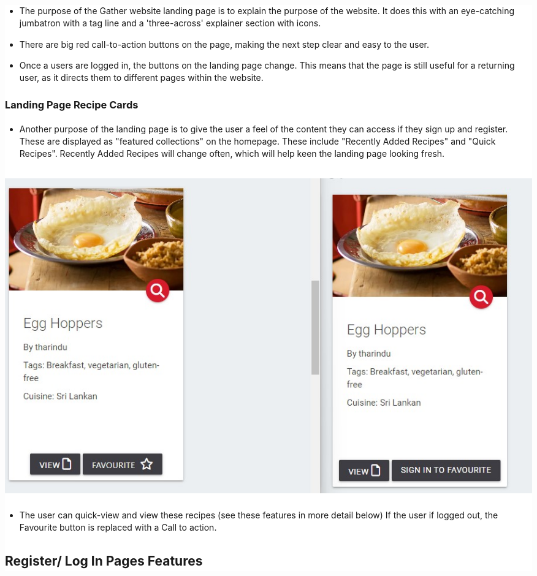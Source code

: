 - The purpose of the Gather website landing page is to explain the purpose of the website. It does this with an eye-catching jumbatron with a tag line and a 'three-across' explainer section with icons. 

- There are big red call-to-action buttons on the page, making the next step clear and easy to the user.

- Once a users are logged in, the buttons on the landing page change. This means that the page is still useful for a returning user, as it directs them to different pages within the website.

### Landing Page Recipe Cards

- Another purpose of the landing page is to give the user a feel of the content they can access if they sign up and register. These are displayed as "featured collections" on the homepage. These include "Recently Added Recipes" and "Quick Recipes". Recently Added Recipes will change often, which will help keen the landing page looking fresh.

<h2 align="center"><img src="gather/static/readme/images/index-page-recipe-cards.jpg"></h2>

- The user can quick-view and view these recipes (see these features in more detail below) If the user if logged out, the Favourite button is replaced with a Call to action. 

## Register/ Log In Pages Features
